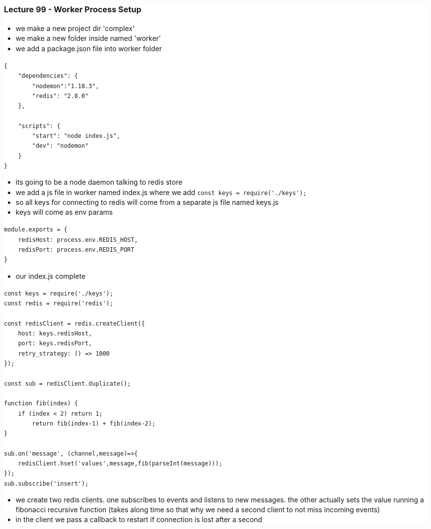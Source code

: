 ### Lecture 99 - Worker Process Setup

* we make a new project dir 'complex'
* we make a new folder inside named 'worker'
* we add a package.json file into worker folder
```
{
	"dependencies": {
		"nodemon":"1.18.3",
		"redis": "2.8.0"
	},

	"scripts": {
		"start": "node index.js",
		"dev": "nodemon"
	}
}
```
* its going to be a node daemon talking to redis store
* we add a js file in worker named index.js where we add `const keys = require('./keys');`
* so all keys for connecting to redis will come from a separate js file named keys.js
* keys will come as env params
```
module.exports = {
	redisHost: process.env.REDIS_HOST,
	redisPort: process.env.REDIS_PORT
}
```
* our index.js complete
```
const keys = require('./keys');
const redis = require('redis');

const redisClient = redis.createClient({
	host: keys.redisHost,
	port: keys.redisPort,
	retry_strategy: () => 1000
});

const sub = redisClient.duplicate();

function fib(index) {
	if (index < 2) return 1;
		return fib(index-1) + fib(index-2);
}

sub.on('message', (channel,message)=>{
	redisClient.hset('values',message,fib(parseInt(message)));
});
sub.subscribe('insert');
```
* we create two redis clients. one subscribes to events and listens to new messages. the other actually sets the value running a fibonacci recursive function (takes along time so that why we need a second client to not miss incoming events)
* in the client we pass a callback to restart if connection is lost after a second
